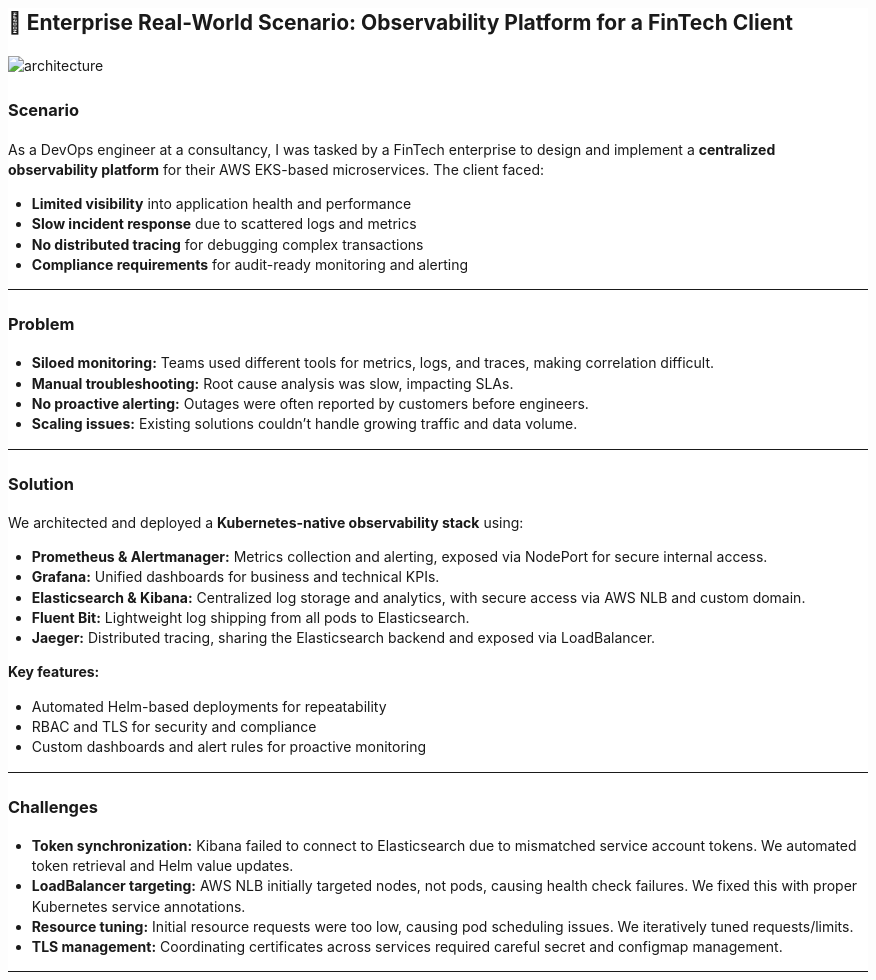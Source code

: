  ## 🏢 Enterprise Real-World Scenario: Observability Platform for a FinTech Client

![architecture](https://github.com/user-attachments/assets/22988e34-fad3-41a0-bb78-179e78c6ce58)




### Scenario

As a DevOps engineer at a consultancy, I was tasked by a FinTech enterprise to design and implement a **centralized observability platform** for their AWS EKS-based microservices. The client faced:

- **Limited visibility** into application health and performance
- **Slow incident response** due to scattered logs and metrics
- **No distributed tracing** for debugging complex transactions
- **Compliance requirements** for audit-ready monitoring and alerting

---

### Problem

- **Siloed monitoring:** Teams used different tools for metrics, logs, and traces, making correlation difficult.
- **Manual troubleshooting:** Root cause analysis was slow, impacting SLAs.
- **No proactive alerting:** Outages were often reported by customers before engineers.
- **Scaling issues:** Existing solutions couldn’t handle growing traffic and data volume.

---

### Solution

We architected and deployed a **Kubernetes-native observability stack** using:

- **Prometheus & Alertmanager:** Metrics collection and alerting, exposed via NodePort for secure internal access.
- **Grafana:** Unified dashboards for business and technical KPIs.
- **Elasticsearch & Kibana:** Centralized log storage and analytics, with secure access via AWS NLB and custom domain.
- **Fluent Bit:** Lightweight log shipping from all pods to Elasticsearch.
- **Jaeger:** Distributed tracing, sharing the Elasticsearch backend and exposed via LoadBalancer.

**Key features:**
- Automated Helm-based deployments for repeatability
- RBAC and TLS for security and compliance
- Custom dashboards and alert rules for proactive monitoring

---

### Challenges

- **Token synchronization:** Kibana failed to connect to Elasticsearch due to mismatched service account tokens. We automated token retrieval and Helm value updates.
- **LoadBalancer targeting:** AWS NLB initially targeted nodes, not pods, causing health check failures. We fixed this with proper Kubernetes service annotations.
- **Resource tuning:** Initial resource requests were too low, causing pod scheduling issues. We iteratively tuned requests/limits.
- **TLS management:** Coordinating certificates across services required careful secret and configmap management.

---